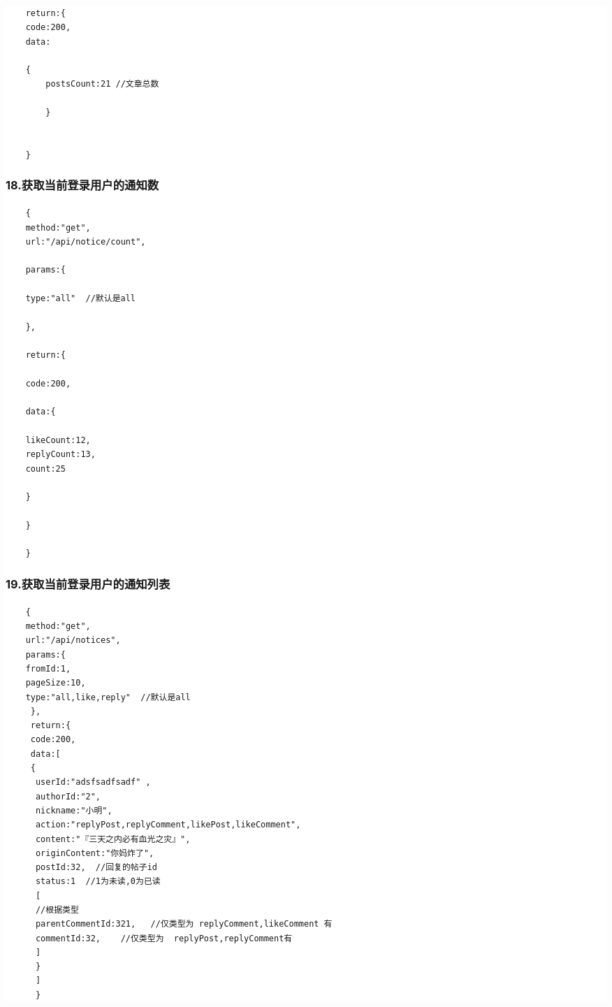         return:{
        code:200,
        data:

        {
            postsCount:21 //文章总数

            }


        }

### 18.获取当前登录用户的通知数

        {
        method:"get",
        url:"/api/notice/count",

        params:{

        type:"all"  //默认是all

        },

        return:{

        code:200,

        data:{

        likeCount:12,
        replyCount:13,
        count:25

        }

        }

        }

### 19.获取当前登录用户的通知列表

        {
        method:"get",
        url:"/api/notices",
        params:{
        fromId:1,
        pageSize:10,
        type:"all,like,reply"  //默认是all
         },
         return:{
         code:200,
         data:[
         {
          userId:"adsfsadfsadf" ,
          authorId:"2",
          nickname:"小明",
          action:"replyPost,replyComment,likePost,likeComment",
          content:"『三天之内必有血光之灾』",
          originContent:"你妈炸了",
          postId:32,  //回复的帖子id
          status:1  //1为未读,0为已读
          [
          //根据类型
          parentCommentId:321,   //仅类型为 replyComment,likeComment 有
          commentId:32,    //仅类型为  replyPost,replyComment有
          ]
          }
          ]
          }